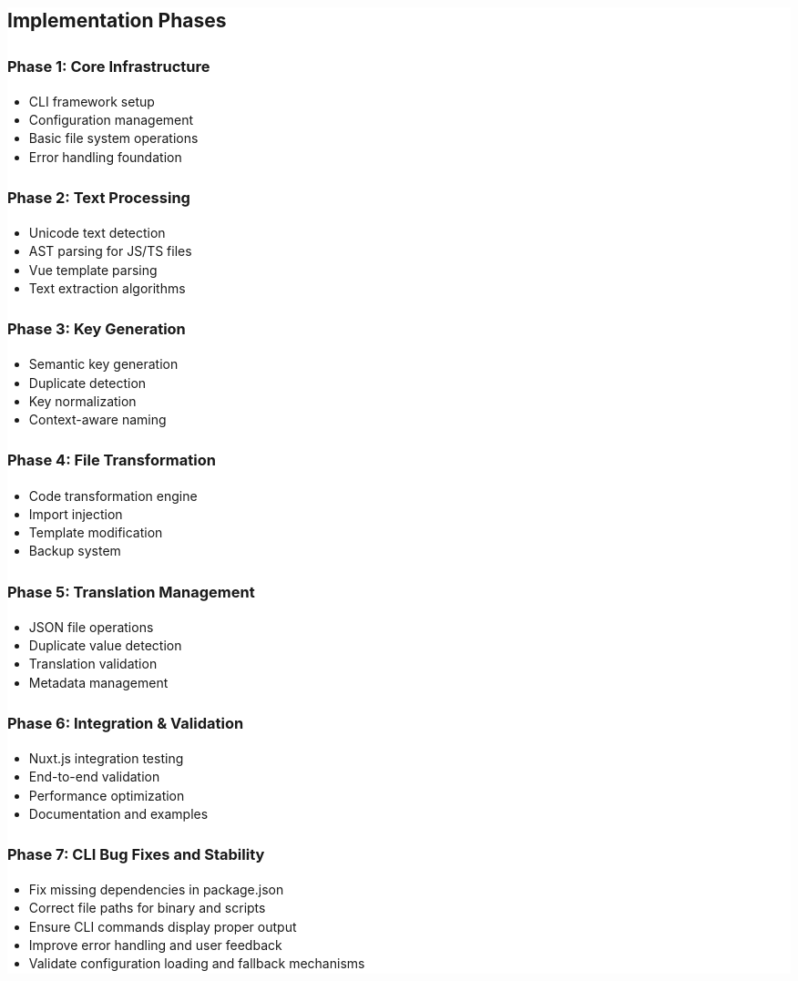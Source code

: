## Implementation Phases

### Phase 1: Core Infrastructure
- CLI framework setup
- Configuration management
- Basic file system operations
- Error handling foundation

### Phase 2: Text Processing
- Unicode text detection
- AST parsing for JS/TS files
- Vue template parsing
- Text extraction algorithms

### Phase 3: Key Generation
- Semantic key generation
- Duplicate detection
- Key normalization
- Context-aware naming

### Phase 4: File Transformation
- Code transformation engine
- Import injection
- Template modification
- Backup system

### Phase 5: Translation Management
- JSON file operations
- Duplicate value detection
- Translation validation
- Metadata management

### Phase 6: Integration & Validation
- Nuxt.js integration testing
- End-to-end validation
- Performance optimization
- Documentation and examples

### Phase 7: CLI Bug Fixes and Stability
- Fix missing dependencies in package.json
- Correct file paths for binary and scripts
- Ensure CLI commands display proper output
- Improve error handling and user feedback
- Validate configuration loading and fallback mechanisms
